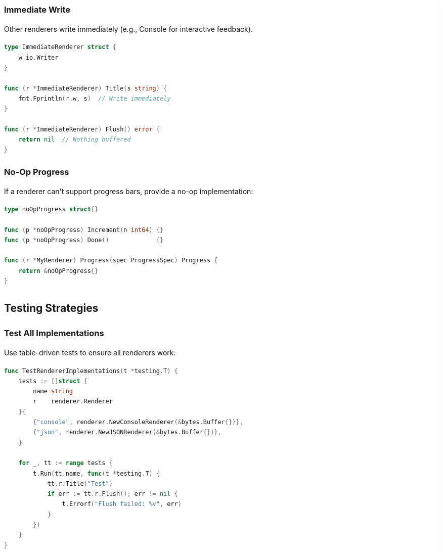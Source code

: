### Immediate Write

Other renderers write immediately (e.g., Console for interactive feedback).

```go
type ImmediateRenderer struct {
    w io.Writer
}

func (r *ImmediateRenderer) Title(s string) {
    fmt.Fprintln(r.w, s)  // Write immediately
}

func (r *ImmediateRenderer) Flush() error {
    return nil  // Nothing buffered
}
```

### No-Op Progress

If a renderer can't support progress bars, provide a no-op implementation:

```go
type noOpProgress struct{}

func (p *noOpProgress) Increment(n int64) {}
func (p *noOpProgress) Done()             {}

func (r *MyRenderer) Progress(spec ProgressSpec) Progress {
    return &noOpProgress{}
}
```

## Testing Strategies

### Test All Implementations

Use table-driven tests to ensure all renderers work:

```go
func TestRendererImplementations(t *testing.T) {
    tests := []struct {
        name string
        r    renderer.Renderer
    }{
        {"console", renderer.NewConsoleRenderer(&bytes.Buffer{})},
        {"json", renderer.NewJSONRenderer(&bytes.Buffer{})},
    }

    for _, tt := range tests {
        t.Run(tt.name, func(t *testing.T) {
            tt.r.Title("Test")
            if err := tt.r.Flush(); err != nil {
                t.Errorf("Flush failed: %v", err)
            }
        })
    }
}
```
